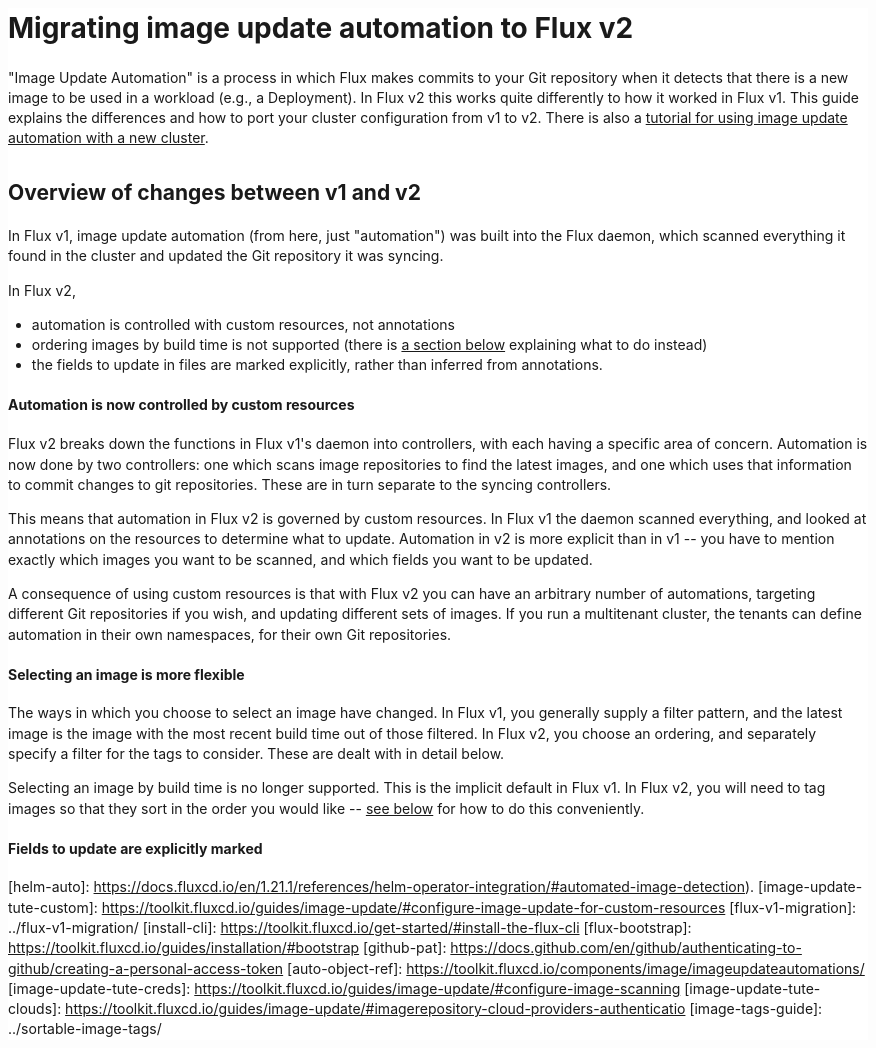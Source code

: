 
# Migrating image update automation to Flux v2

"Image Update Automation" is a process in which Flux makes commits to your Git repository when it
detects that there is a new image to be used in a workload (e.g., a Deployment). In Flux v2 this
works quite differently to how it worked in Flux v1. This guide explains the differences and how to
port your cluster configuration from v1 to v2. There is also a [tutorial for using image update
automation with a new cluster][image-update-tute].

## Overview of changes between v1 and v2

In Flux v1, image update automation (from here, just "automation") was built into the Flux daemon,
which scanned everything it found in the cluster and updated the Git repository it was syncing.

In Flux v2,

 - automation is controlled with custom resources, not annotations
 - ordering images by build time is not supported (there is [a section
   below](#how-to-migrate-annotations-to-image-policies) explaining what to do instead)
 - the fields to update in files are marked explicitly, rather than inferred from annotations.

#### Automation is now controlled by custom resources

Flux v2 breaks down the functions in Flux v1's daemon into controllers, with each having a specific
area of concern. Automation is now done by two controllers: one which scans image repositories to
find the latest images, and one which uses that information to commit changes to git
repositories. These are in turn separate to the syncing controllers.

This means that automation in Flux v2 is governed by custom resources. In Flux v1 the daemon scanned
everything, and looked at annotations on the resources to determine what to update. Automation in v2
is more explicit than in v1 -- you have to mention exactly which images you want to be scanned, and
which fields you want to be updated.

A consequence of using custom resources is that with Flux v2 you can have an arbitrary number of
automations, targeting different Git repositories if you wish, and updating different sets of
images. If you run a multitenant cluster, the tenants can define automation in their own namespaces,
for their own Git repositories.

#### Selecting an image is more flexible

The ways in which you choose to select an image have changed. In Flux v1, you generally supply a
filter pattern, and the latest image is the image with the most recent build time out of those
filtered. In Flux v2, you choose an ordering, and separately specify a filter for the tags to
consider. These are dealt with in detail below.

Selecting an image by build time is no longer supported. This is the implicit default in Flux v1. In
Flux v2, you will need to tag images so that they sort in the order you would like -- [see
below](#how-to-use-timestamps-in-image-tags) for how to do this conveniently.

#### Fields to update are explicitly marked


[image-update-tute]: https://toolkit.fluxcd.io/guides/image-update/
[imagepolicy-ref]: https://toolkit.fluxcd.io/components/image/imagepolicies/
[helm-auto]: https://docs.fluxcd.io/en/1.21.1/references/helm-operator-integration/#automated-image-detection).
[image-update-tute-custom]: https://toolkit.fluxcd.io/guides/image-update/#configure-image-update-for-custom-resources
[flux-v1-migration]: ../flux-v1-migration/
[install-cli]: https://toolkit.fluxcd.io/get-started/#install-the-flux-cli
[flux-bootstrap]: https://toolkit.fluxcd.io/guides/installation/#bootstrap
[github-pat]: https://docs.github.com/en/github/authenticating-to-github/creating-a-personal-access-token
[auto-object-ref]: https://toolkit.fluxcd.io/components/image/imageupdateautomations/
[image-update-tute-creds]: https://toolkit.fluxcd.io/guides/image-update/#configure-image-scanning
[image-update-tute-clouds]: https://toolkit.fluxcd.io/guides/image-update/#imagerepository-cloud-providers-authenticatio
[image-tags-guide]: ../sortable-image-tags/